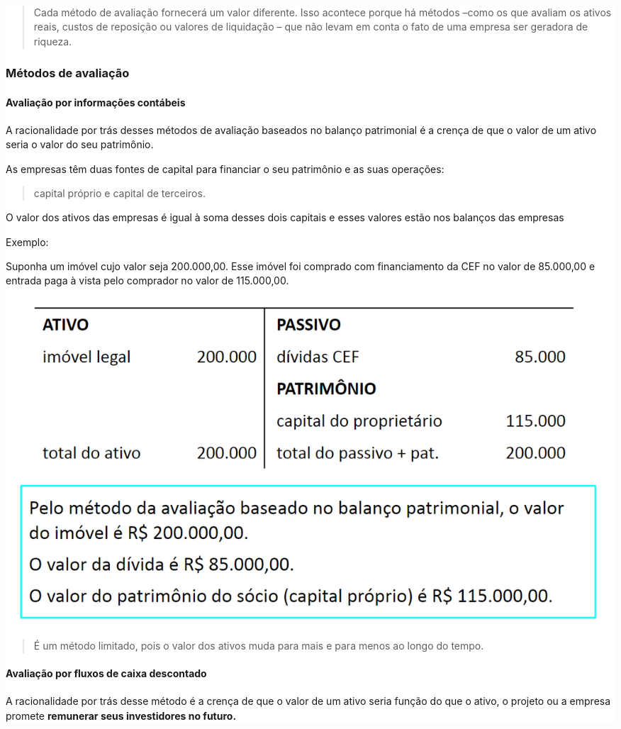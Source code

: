 > Cada método de avaliação fornecerá um valor diferente. Isso acontece porque há métodos –como os que avaliam os ativos reais, custos de reposição ou valores de liquidação – que não levam em conta o fato de uma empresa ser geradora de riqueza.


### Métodos de avaliação

#### Avaliação por informações contábeis

A racionalidade por trás desses métodos de avaliação baseados no balanço patrimonial é a crença de que o valor de um ativo seria o valor do seu patrimônio.

As empresas têm duas fontes de capital para financiar o seu patrimônio e as suas operações: 

> capital próprio e capital de terceiros. 

O valor dos ativos das empresas é igual à soma desses dois capitais e esses valores estão nos balanços das empresas

Exemplo:

Suponha um imóvel cujo valor seja 200.000,00. Esse imóvel foi comprado com financiamento da CEF no valor de 85.000,00 e entrada paga à vista pelo comprador no valor de 115.000,00.

<img src="./01. Data/01. Images/13. BP.PNG" width="2306" style="display: block; margin: auto;" />

> É um método limitado, pois o valor dos ativos muda para mais e para menos ao longo do tempo.

#### Avaliação por fluxos de caixa descontado

A racionalidade por trás desse método é a crença de que o valor de um ativo seria função do que o ativo, o projeto ou a empresa promete **remunerar seus investidores no futuro.**
